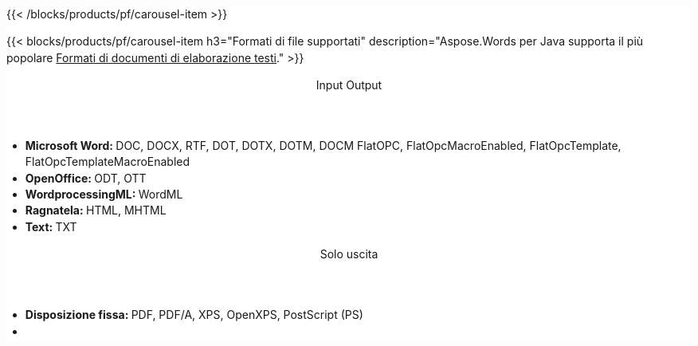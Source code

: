  
</div>

{{< /blocks/products/pf/carousel-item >}}

{{< blocks/products/pf/carousel-item h3="Formati di file supportati" description="Aspose.Words per Java supporta il più popolare [Formati di documenti di elaborazione testi](https://docs.aspose.com/words/java/supported-document-formats/)." >}}
<div class="diagram1 d2 d1-java">
 <div class="d1-row">
  <div class="d1-col d1-left">
   <header>
    <i class="fa fa-arrows-v">
    </i>
    Input Output
   </header>
   <ul>
    <li>
     <b>
      Microsoft Word:
     </b>
     DOC, DOCX, RTF, DOT, DOTX, DOTM, DOCM FlatOPC, FlatOpcMacroEnabled, FlatOpcTemplate, FlatOpcTemplateMacroEnabled
    </li>
    <li>
     <b>
      OpenOffice:
     </b>
     ODT, OTT
    </li>
    <li>
     <b>
      WordprocessingML:
     </b>
     WordML
    </li>
    <li>
     <b>
      Ragnatela:
     </b>
     HTML, MHTML
    </li>
    <li>
     <b>
      Text:
     </b>
     TXT
    </li>
   </ul>
  </div>
  
  <div class="d1-col d1-right">
   <header>
    <i class="fa fa-mail-forward">
    </i>
    Solo uscita
   </header>
   <ul>
    <li>
     <b>
      Disposizione fissa:
     </b>
     PDF, PDF/A, XPS, OpenXPS, PostScript (PS)
    </li>
    <li>